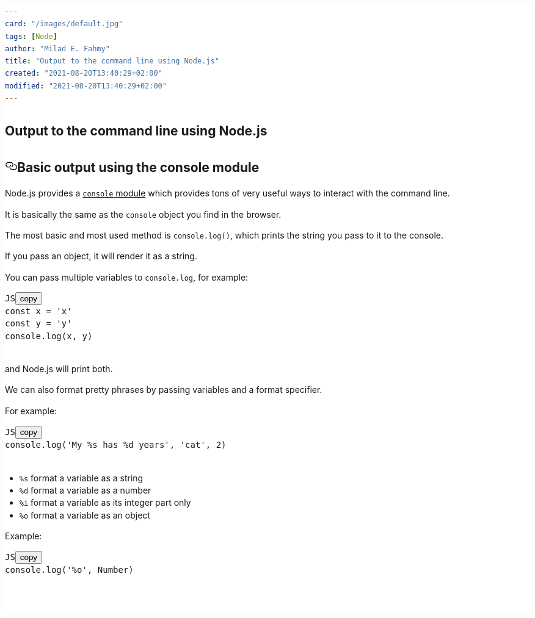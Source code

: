 ```yaml
---
card: "/images/default.jpg"
tags: [Node]
author: "Milad E. Fahmy"
title: "Output to the command line using Node.js"
created: "2021-08-20T13:40:29+02:00"
modified: "2021-08-20T13:40:29+02:00"
---
```

<div id="___gatsby"><div style="outline:none" tabindex="-1" id="gatsby-focus-wrapper"><div class="layout-container"><main class="grid-container"><article class="article-reader"><h1 class="article-reader__headline">Output to the command line using Node.js</h1><div><h2 id="basic-output-using-the-console-module" style="position:relative"><a href="#basic-output-using-the-console-module" aria-label="basic output using the console module permalink" class="autolink-headers before"><svg aria-hidden="true" height="20" version="1.1" viewBox="0 0 16 16" width="20"><path fill-rule="evenodd" d="M4 9h1v1H4c-1.5 0-3-1.69-3-3.5S2.55 3 4 3h4c1.45 0 3 1.69 3 3.5 0 1.41-.91 2.72-2 3.25V8.59c.58-.45 1-1.27 1-2.09C10 5.22 8.98 4 8 4H4c-.98 0-2 1.22-2 2.5S3 9 4 9zm9-3h-1v1h1c1 0 2 1.22 2 2.5S13.98 12 13 12H9c-.98 0-2-1.22-2-2.5 0-.83.42-1.64 1-2.09V6.25c-1.09.53-2 1.84-2 3.25C6 11.31 7.55 13 9 13h4c1.45 0 3-1.69 3-3.5S14.5 6 13 6z"></path></svg></a>Basic output using the console module</h2><p>Node.js provides a <a href="https://nodejs.org/api/console.html"><code class="language-text">console</code> module</a> which provides tons of very useful ways to interact with the command line.</p><p>It is basically the same as the <code class="language-text">console</code> object you find in the browser.</p><p>The most basic and most used method is <code class="language-text">console.log()</code>, which prints the string you pass to it to the console.</p><p>If you pass an object, it will render it as a string.</p><p>You can pass multiple variables to <code class="language-text">console.log</code>, for example:</p><pre class="prism-code language-js"><div class="shell-box-top"><span>JS</span><button type="button">copy</button></div><div class="token-line"><span class="token keyword">const</span><span class="token plain"> x </span><span class="token operator">=</span><span class="token plain"> </span><span class="token string">'x'</span><span class="token plain"></span></div><div class="token-line"><span class="token plain"></span><span class="token keyword">const</span><span class="token plain"> y </span><span class="token operator">=</span><span class="token plain"> </span><span class="token string">'y'</span><span class="token plain"></span></div><div class="token-line"><span class="token plain"></span><span class="token console class-name">console</span><span class="token punctuation">.</span><span class="token method function property-access">log</span><span class="token punctuation">(</span><span class="token plain">x</span><span class="token punctuation">,</span><span class="token plain"> y</span><span class="token punctuation">)</span><span class="token plain"></span></div><div class="token-line"><span class="token plain">
</span></div></pre><p>and Node.js will print both.</p><p>We can also format pretty phrases by passing variables and a format specifier.</p><p>For example:</p><pre class="prism-code language-js"><div class="shell-box-top"><span>JS</span><button type="button">copy</button></div><div class="token-line"><span class="token console class-name">console</span><span class="token punctuation">.</span><span class="token method function property-access">log</span><span class="token punctuation">(</span><span class="token string">'My %s has %d years'</span><span class="token punctuation">,</span><span class="token plain"> </span><span class="token string">'cat'</span><span class="token punctuation">,</span><span class="token plain"> </span><span class="token number">2</span><span class="token punctuation">)</span><span class="token plain"></span></div><div class="token-line"><span class="token plain">
</span></div></pre><ul><li><code class="language-text">%s</code> format a variable as a string</li><li><code class="language-text">%d</code> format a variable as a number</li><li><code class="language-text">%i</code> format a variable as its integer part only</li><li><code class="language-text">%o</code> format a variable as an object</li></ul><p>Example:</p><pre class="prism-code language-js"><div class="shell-box-top"><span>JS</span><button type="button">copy</button></div><div class="token-line"><span class="token console class-name">console</span><span class="token punctuation">.</span><span class="token method function property-access">log</span><span class="token punctuation">(</span><span class="token string">'%o'</span><span class="token punctuation">,</span><span class="token plain"> </span><span class="token known-class-name class-name">Number</span><span class="token punctuation">)</span><span class="token plain"></span></div><div class="token-line"><span class="token plain">
